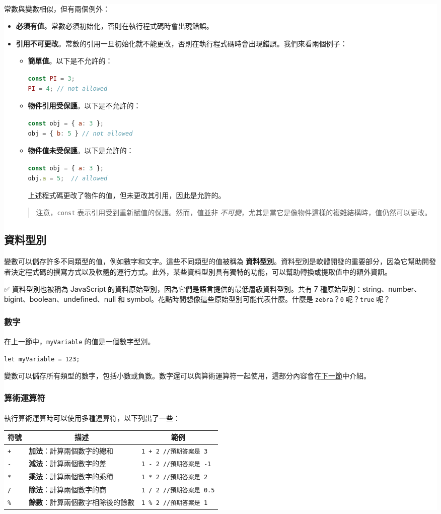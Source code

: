 常數與變數相似，但有兩個例外：

- **必須有值**。常數必須初始化，否則在執行程式碼時會出現錯誤。
- **引用不可更改**。常數的引用一旦初始化就不能更改，否則在執行程式碼時會出現錯誤。我們來看兩個例子：
   - **簡單值**。以下是不允許的：

      ```javascript
      const PI = 3;
      PI = 4; // not allowed
      ```

   - **物件引用受保護**。以下是不允許的：

      ```javascript
      const obj = { a: 3 };
      obj = { b: 5 } // not allowed
      ```

    - **物件值未受保護**。以下是允許的：

      ```javascript
      const obj = { a: 3 };
      obj.a = 5;  // allowed
      ```

      上述程式碼更改了物件的值，但未更改其引用，因此是允許的。

   > 注意，`const` 表示引用受到重新賦值的保護。然而，值並非 _不可變_，尤其是當它是像物件這樣的複雜結構時，值仍然可以更改。

## 資料型別

變數可以儲存許多不同類型的值，例如數字和文字。這些不同類型的值被稱為 **資料型別**。資料型別是軟體開發的重要部分，因為它幫助開發者決定程式碼的撰寫方式以及軟體的運行方式。此外，某些資料型別具有獨特的功能，可以幫助轉換或提取值中的額外資訊。

✅ 資料型別也被稱為 JavaScript 的資料原始型別，因為它們是語言提供的最低層級資料型別。共有 7 種原始型別：string、number、bigint、boolean、undefined、null 和 symbol。花點時間想像這些原始型別可能代表什麼。什麼是 `zebra`？`0` 呢？`true` 呢？

### 數字

在上一節中，`myVariable` 的值是一個數字型別。

`let myVariable = 123;`

變數可以儲存所有類型的數字，包括小數或負數。數字還可以與算術運算符一起使用，這部分內容會在[下一節](../../../../2-js-basics/1-data-types)中介紹。

### 算術運算符

執行算術運算時可以使用多種運算符，以下列出了一些：

| 符號 | 描述                                                                      | 範例                              |
| ---- | ------------------------------------------------------------------------- | --------------------------------- |
| `+`  | **加法**：計算兩個數字的總和                                              | `1 + 2 //預期答案是 3`            |
| `-`  | **減法**：計算兩個數字的差                                                | `1 - 2 //預期答案是 -1`           |
| `*`  | **乘法**：計算兩個數字的乘積                                              | `1 * 2 //預期答案是 2`            |
| `/`  | **除法**：計算兩個數字的商                                                | `1 / 2 //預期答案是 0.5`          |
| `%`  | **餘數**：計算兩個數字相除後的餘數                                        | `1 % 2 //預期答案是 1`            |
